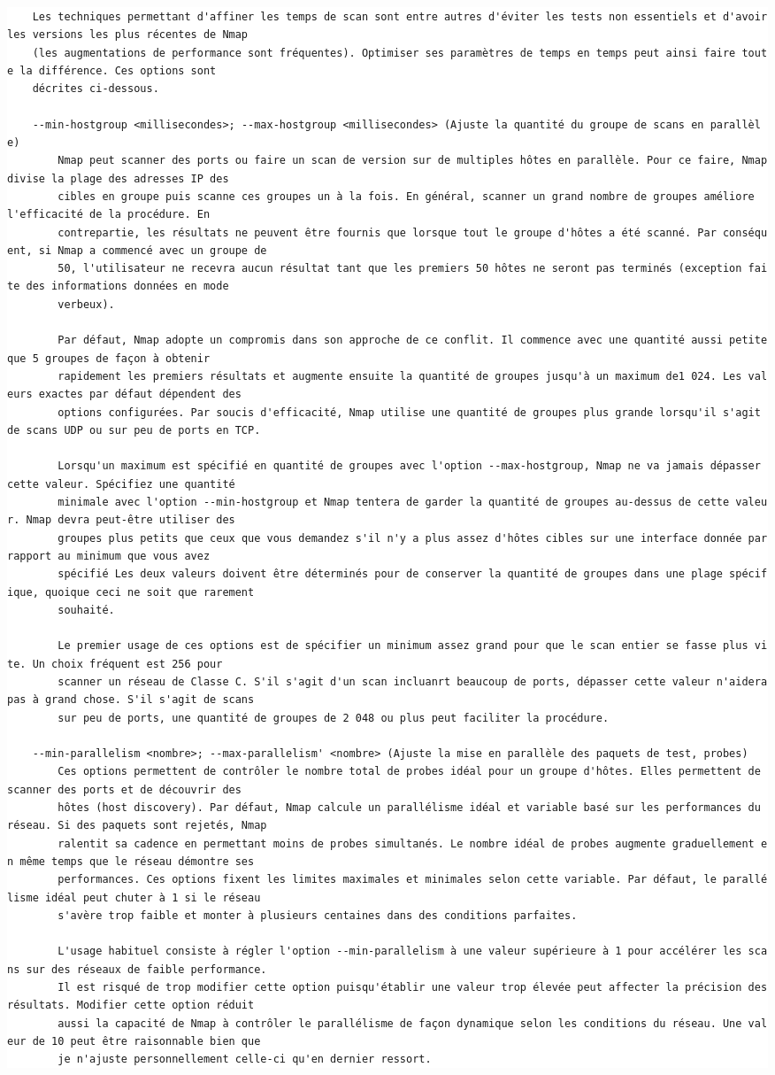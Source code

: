         Les techniques permettant d'affiner les temps de scan sont entre autres d'éviter les tests non essentiels et d'avoir les versions les plus récentes de Nmap
        (les augmentations de performance sont fréquentes). Optimiser ses paramètres de temps en temps peut ainsi faire toute la différence. Ces options sont
        décrites ci-dessous.
 
        --min-hostgroup <millisecondes>; --max-hostgroup <millisecondes> (Ajuste la quantité du groupe de scans en parallèle)
            Nmap peut scanner des ports ou faire un scan de version sur de multiples hôtes en parallèle. Pour ce faire, Nmap divise la plage des adresses IP des
            cibles en groupe puis scanne ces groupes un à la fois. En général, scanner un grand nombre de groupes améliore l'efficacité de la procédure. En
            contrepartie, les résultats ne peuvent être fournis que lorsque tout le groupe d'hôtes a été scanné. Par conséquent, si Nmap a commencé avec un groupe de
            50, l'utilisateur ne recevra aucun résultat tant que les premiers 50 hôtes ne seront pas terminés (exception faite des informations données en mode
            verbeux).
 
            Par défaut, Nmap adopte un compromis dans son approche de ce conflit. Il commence avec une quantité aussi petite que 5 groupes de façon à obtenir
            rapidement les premiers résultats et augmente ensuite la quantité de groupes jusqu'à un maximum de1 024. Les valeurs exactes par défaut dépendent des
            options configurées. Par soucis d'efficacité, Nmap utilise une quantité de groupes plus grande lorsqu'il s'agit de scans UDP ou sur peu de ports en TCP.
 
            Lorsqu'un maximum est spécifié en quantité de groupes avec l'option --max-hostgroup, Nmap ne va jamais dépasser cette valeur. Spécifiez une quantité
            minimale avec l'option --min-hostgroup et Nmap tentera de garder la quantité de groupes au-dessus de cette valeur. Nmap devra peut-être utiliser des
            groupes plus petits que ceux que vous demandez s'il n'y a plus assez d'hôtes cibles sur une interface donnée par rapport au minimum que vous avez
            spécifié Les deux valeurs doivent être déterminés pour de conserver la quantité de groupes dans une plage spécifique, quoique ceci ne soit que rarement
            souhaité.
 
            Le premier usage de ces options est de spécifier un minimum assez grand pour que le scan entier se fasse plus vite. Un choix fréquent est 256 pour
            scanner un réseau de Classe C. S'il s'agit d'un scan incluanrt beaucoup de ports, dépasser cette valeur n'aidera pas à grand chose. S'il s'agit de scans
            sur peu de ports, une quantité de groupes de 2 048 ou plus peut faciliter la procédure.
 
        --min-parallelism <nombre>; --max-parallelism' <nombre> (Ajuste la mise en parallèle des paquets de test, probes)
            Ces options permettent de contrôler le nombre total de probes idéal pour un groupe d'hôtes. Elles permettent de scanner des ports et de découvrir des
            hôtes (host discovery). Par défaut, Nmap calcule un parallélisme idéal et variable basé sur les performances du réseau. Si des paquets sont rejetés, Nmap
            ralentit sa cadence en permettant moins de probes simultanés. Le nombre idéal de probes augmente graduellement en même temps que le réseau démontre ses
            performances. Ces options fixent les limites maximales et minimales selon cette variable. Par défaut, le parallélisme idéal peut chuter à 1 si le réseau
            s'avère trop faible et monter à plusieurs centaines dans des conditions parfaites.
 
            L'usage habituel consiste à régler l'option --min-parallelism à une valeur supérieure à 1 pour accélérer les scans sur des réseaux de faible performance.
            Il est risqué de trop modifier cette option puisqu'établir une valeur trop élevée peut affecter la précision des résultats. Modifier cette option réduit
            aussi la capacité de Nmap à contrôler le parallélisme de façon dynamique selon les conditions du réseau. Une valeur de 10 peut être raisonnable bien que
            je n'ajuste personnellement celle-ci qu'en dernier ressort.
 